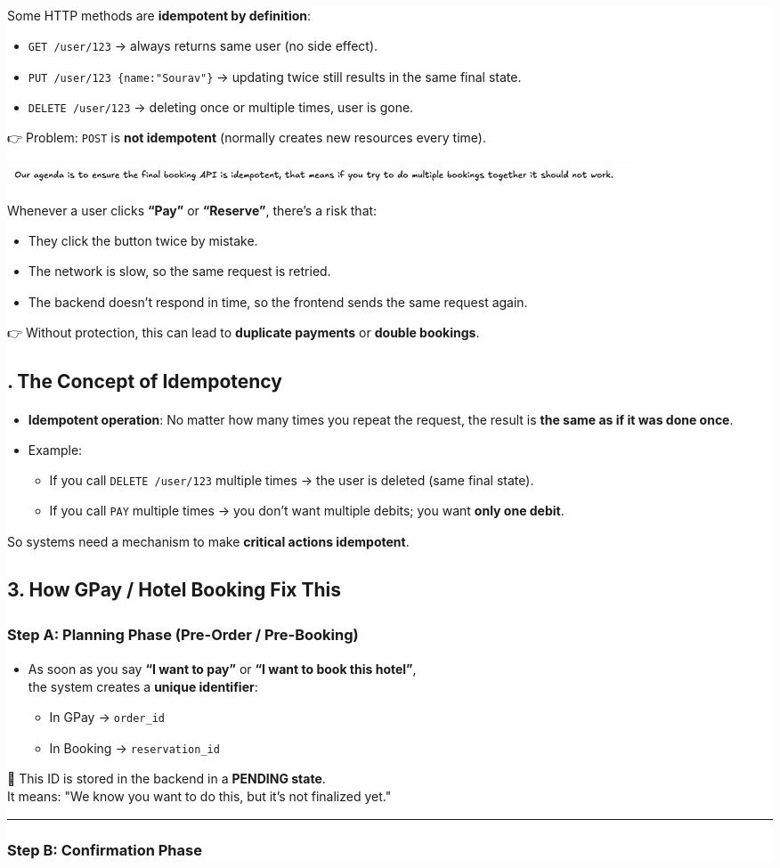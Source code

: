 Some HTTP methods are **idempotent by definition**:

- `GET /user/123` → always returns same user (no side effect).
    
- `PUT /user/123 {name:"Sourav"}` → updating twice still results in the same final state.
    
- `DELETE /user/123` → deleting once or multiple times, user is gone.

👉 Problem: `POST` is **not idempotent** (normally creates new resources every time).



![image-717.png](../../Images/image-717.png)


Whenever a user clicks **“Pay”** or **“Reserve”**, there’s a risk that:

- They click the button twice by mistake.
    
- The network is slow, so the same request is retried.
    
- The backend doesn’t respond in time, so the frontend sends the same request again.
    

👉 Without protection, this can lead to **duplicate payments** or **double bookings**.


## . The Concept of Idempotency

- **Idempotent operation**: No matter how many times you repeat the request, the result is **the same as if it was done once**.
    
- Example:
    
    - If you call `DELETE /user/123` multiple times → the user is deleted (same final state).
        
    - If you call `PAY` multiple times → you don’t want multiple debits; you want **only one debit**.
        

So systems need a mechanism to make **critical actions idempotent**.


## 3. How GPay / Hotel Booking Fix This

### Step A: Planning Phase (Pre-Order / Pre-Booking)

- As soon as you say **“I want to pay”** or **“I want to book this hotel”**,  
    the system creates a **unique identifier**:
    
    - In GPay → `order_id`
        
    - In Booking → `reservation_id`
        

📌 This ID is stored in the backend in a **PENDING state**.  
It means: "We know you want to do this, but it’s not finalized yet."

---

### Step B: Confirmation Phase
